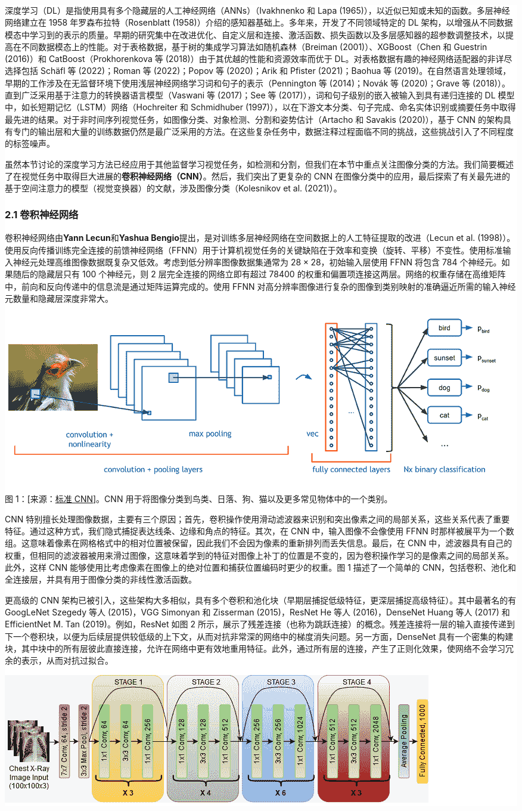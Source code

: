 深度学习（DL）是指使用具有多个隐藏层的人工神经网络（ANNs）（Ivakhnenko 和 Lapa (1965)），以近似已知或未知的函数。多层神经网络建立在 1958 年罗森布拉特（Rosenblatt (1958)）介绍的感知器基础上。多年来，开发了不同领域特定的 DL 架构，以增强从不同数据模态中学习到的表示的质量。早期的研究集中在改进优化、自定义层和连接、激活函数、损失函数以及多层感知器的超参数调整技术，以提高在不同数据模态上的性能。对于表格数据，基于树的集成学习算法如随机森林（Breiman (2001)）、XGBoost（Chen 和 Guestrin (2016)）和 CatBoost（Prokhorenkova 等 (2018)）由于其优越的性能和资源效率而优于 DL。对表格数据有趣的神经网络适配器的非详尽选择包括 Schäfl 等 (2022)；Roman 等 (2022)；Popov 等 (2020)；Arik 和 Pfister (2021)；Baohua 等 (2019)。在自然语言处理领域，早期的工作涉及在无监督环境下使用浅层神经网络学习词和句子的表示（Pennington 等 (2014)；Novák 等 (2020)；Grave 等 (2018)）。直到广泛采用基于注意力的转换器语言模型（Vaswani 等 (2017)；See 等 (2017)），词和句子级别的嵌入被输入到具有递归连接的 DL 模型中，如长短期记忆（LSTM）网络（Hochreiter 和 Schmidhuber (1997)），以在下游文本分类、句子完成、命名实体识别或摘要任务中取得最先进的结果。对于非时间序列视觉任务，如图像分类、对象检测、分割和姿势估计（Artacho 和 Savakis (2020)），基于 CNN 的架构具有专门的输出层和大量的训练数据仍然是最广泛采用的方法。在这些复杂任务中，数据注释过程面临不同的挑战，这些挑战引入了不同程度的标签噪声。

虽然本节讨论的深度学习方法已经应用于其他监督学习视觉任务，如检测和分割，但我们在本节中重点关注图像分类的方法。我们简要概述了在视觉任务中取得巨大进展的**卷积神经网络（CNN）**。然后，我们突出了更复杂的 CNN 在图像分类中的应用，最后探索了有关最先进的基于空间注意力的模型（视觉变换器）的文献，涉及图像分类（Kolesnikov et al. (2021)）。

### 2.1 卷积神经网络

卷积神经网络由**Yann Lecun**和**Yashua Bengio**提出，是对训练多层神经网络在空间数据上的人工特征提取的改进（Lecun et al. (1998)）。使用反向传播训练完全连接的前馈神经网络（FFNN）用于计算机视觉任务的关键缺陷在于效率和变换（旋转、平移）不变性。使用标准输入神经元处理高维图像数据既复杂又低效。考虑到低分辨率图像数据集通常为 $28\times 28$，初始输入层使用 FFNN 将包含 $784$ 个神经元。如果随后的隐藏层只有 $100$ 个神经元，则 2 层完全连接的网络立即有超过 $78400$ 的权重和偏置项连接这两层。网络的权重存储在高维矩阵中，前向和反向传递中的信息流是通过矩阵运算完成的。使用 FFNN 对高分辨率图像进行复杂的图像到类别映射的准确逼近所需的输入神经元数量和隐藏层深度非常大。

![参见说明](img/3b53f016af984acdceeda7a8b7cb2d45.png)

图 1：[来源：[标准 CNN](https://towardsdatascience.com/covolutional-neural-network-cb0883dd6529)]。CNN 用于将图像分类到鸟类、日落、狗、猫以及更多常见物体中的一个类别。

CNN 特别擅长处理图像数据，主要有三个原因；首先，卷积操作使用滑动滤波器来识别和突出像素之间的局部关系，这些关系代表了重要特征。通过这种方式，我们隐式捕捉表达线条、边缘和角点的特征。其次，在 CNN 中，输入图像不会像使用 FFNN 时那样被展平为一个数组。这意味着像素在网格格式中的相对位置被保留，因此我们不会因为像素的重新排列而丢失信息。最后，在 CNN 中，滤波器具有自己的权重，但相同的滤波器被用来滑过图像，这意味着学到的特征对图像上补丁的位置是不变的，因为卷积操作学习的是像素之间的局部关系。此外，这样 CNN 能够使用比考虑像素在图像上的绝对位置和捕获位置编码时更少的权重。图 1 描述了一个简单的 CNN，包括卷积、池化和全连接层，并具有用于图像分类的非线性激活函数。

更高级的 CNN 架构已被引入，这些架构大多相似，具有多个卷积和池化块（早期层捕捉低级特征，更深层捕捉高级特征）。其中最著名的有 GoogLeNet Szegedy 等人 (2015)，VGG Simonyan 和 Zisserman (2015)，ResNet He 等人 (2016)，DenseNet Huang 等人 (2017) 和 EfficientNet M. Tan (2019)。例如，ResNet 如图 2 所示，展示了残差连接（也称为跳跃连接）的概念。残差连接将一层的输入直接传递到下一个卷积块，以便为后续层提供较低级的上下文，从而对抗非常深的网络中的梯度消失问题。另一方面，DenseNet 具有一个密集的构建块，其中块中的所有层彼此直接连接，允许在网络中更有效地重用特征。此外，通过所有层的连接，产生了正则化效果，使网络不会学习冗余的表示，从而对抗过拟合。

![参考说明](img/0993bab684bc55c76b67ce2b7fa24c7d.png)
